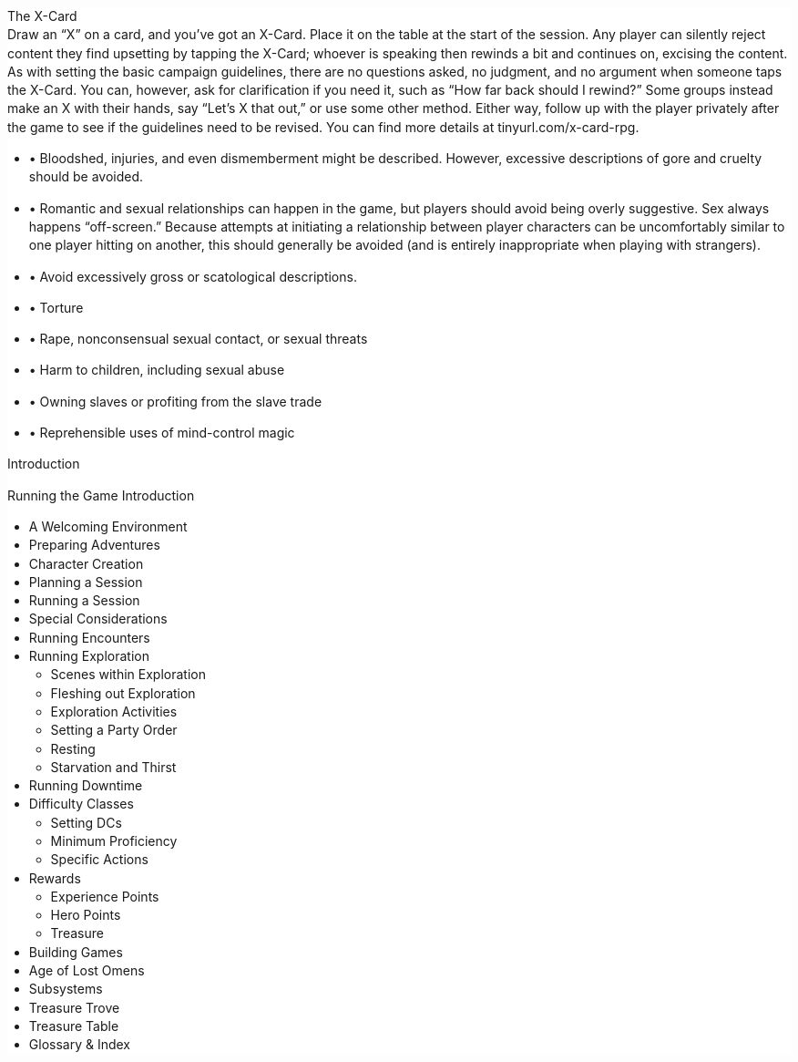 The X-Card  
Draw an “X” on a card, and you’ve got an X-Card. Place it on the table at the start of the session. Any player can silently reject content they find upsetting by tapping the X-Card; whoever is speaking then rewinds a bit and continues on, excising the content. As with setting the basic campaign guidelines, there are no questions asked, no judgment, and no argument when someone taps the X-Card. You can, however, ask for clarification if you need it, such as “How far back should I rewind?” Some groups instead make an X with their hands, say “Let’s X that out,” or use some other method. Either way, follow up with the player privately after the game to see if the guidelines need to be revised. You can find more details at tinyurl.com/x-card-rpg. 

- • Bloodshed, injuries, and even dismemberment might be described. However, excessive descriptions of gore and cruelty should be avoided.
- • Romantic and sexual relationships can happen in the game, but players should avoid being overly suggestive. Sex always happens “off-screen.” Because attempts at initiating a relationship between player characters can be uncomfortably similar to one player hitting on another, this should generally be avoided (and is entirely inappropriate when playing with strangers).
- • Avoid excessively gross or scatological descriptions. 

- • Torture
- • Rape, nonconsensual sexual contact, or sexual threats
- • Harm to children, including sexual abuse
- • Owning slaves or profiting from the slave trade
- • Reprehensible uses of mind-control magic 

Introduction

Running the Game
Introduction 

- A Welcoming Environment
- Preparing Adventures
- Character Creation
- Planning a Session
- Running a Session
- Special Considerations
- Running Encounters
- Running Exploration
  - Scenes within Exploration
  - Fleshing out Exploration
  - Exploration Activities
  - Setting a Party Order
  - Resting
  - Starvation and Thirst
- Running Downtime
- Difficulty Classes
  - Setting DCs
  - Minimum Proficiency
  - Specific Actions
- Rewards
  - Experience Points
  - Hero Points
  - Treasure
- Building Games
- Age of Lost Omens
- Subsystems
- Treasure Trove
- Treasure Table
- Glossary & Index 

